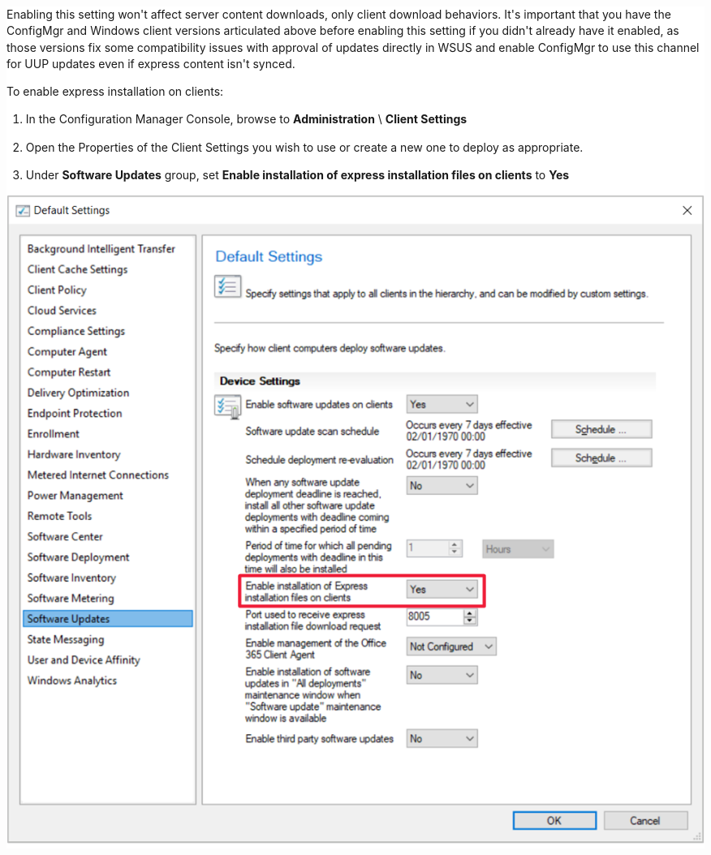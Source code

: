 Enabling this setting won't affect server content downloads, only client download behaviors. It's important that you have the ConfigMgr and Windows client versions articulated above before enabling this setting if you didn't already have it enabled, as those versions fix some compatibility issues with approval of updates directly in WSUS and enable ConfigMgr to use this channel for UUP updates even if express content isn't synced.

To enable express installation on clients:

1. In the Configuration Manager Console, browse to **Administration** \ **Client Settings**  

2. Open the Properties of the Client Settings you wish to use or create a new one to deploy as appropriate.  

3. Under **Software Updates** group, set **Enable installation of express installation files on clients** to **Yes**

![Highlighting client setting in Software Updates group](../media/uup-preview-client-settings.png)
